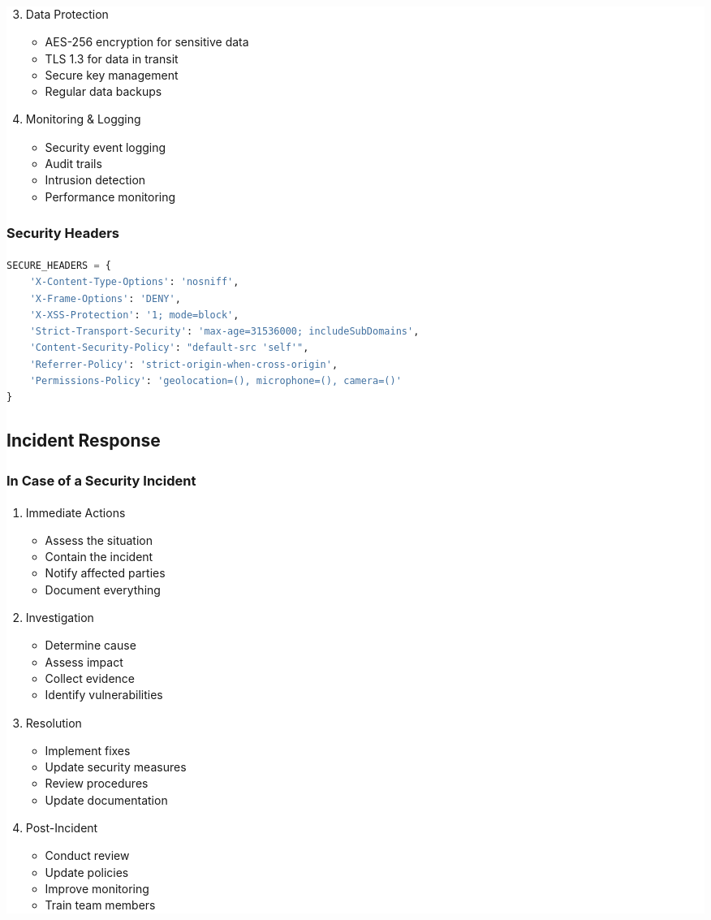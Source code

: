 3. Data Protection
   - AES-256 encryption for sensitive data
   - TLS 1.3 for data in transit
   - Secure key management
   - Regular data backups

4. Monitoring & Logging
   - Security event logging
   - Audit trails
   - Intrusion detection
   - Performance monitoring

### Security Headers

```python
SECURE_HEADERS = {
    'X-Content-Type-Options': 'nosniff',
    'X-Frame-Options': 'DENY',
    'X-XSS-Protection': '1; mode=block',
    'Strict-Transport-Security': 'max-age=31536000; includeSubDomains',
    'Content-Security-Policy': "default-src 'self'",
    'Referrer-Policy': 'strict-origin-when-cross-origin',
    'Permissions-Policy': 'geolocation=(), microphone=(), camera=()'
}
```

## Incident Response

### In Case of a Security Incident

1. Immediate Actions
   - Assess the situation
   - Contain the incident
   - Notify affected parties
   - Document everything

2. Investigation
   - Determine cause
   - Assess impact
   - Collect evidence
   - Identify vulnerabilities

3. Resolution
   - Implement fixes
   - Update security measures
   - Review procedures
   - Update documentation

4. Post-Incident
   - Conduct review
   - Update policies
   - Improve monitoring
   - Train team members
